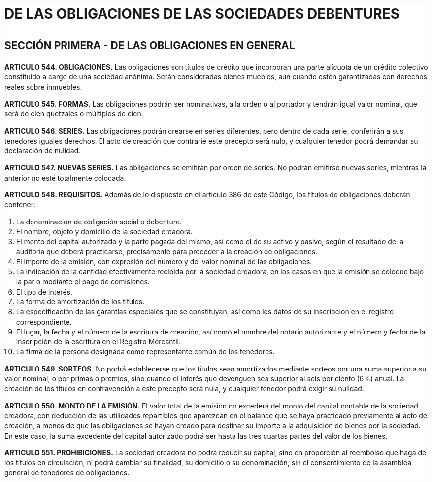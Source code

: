 # DE LAS OBLIGACIONES DE LAS SOCIEDADES DEBENTURES

## SECCIÓN PRIMERA - DE LAS OBLIGACIONES EN GENERAL

__ARTICULO 544. OBLIGACIONES.__ Las obligaciones son títulos de crédito que incorporan una
parte alícuota de un crédito colectivo constituido a cargo de una sociedad anónima. Serán
consideradas bienes muebles, aun cuando estén garantizadas con derechos reales sobre
inmuebles.

__ARTICULO 545. FORMAS.__ Las obligaciones podrán ser nominativas, a la orden o al portador y
tendrán igual valor nominal, que será de cien quetzales o múltiplos de cien.

__ARTICULO 546. SERIES.__ Las obligaciones podrán crearse en series diferentes, pero dentro de
cada serie, conferirán a sus tenedores iguales derechos. El acto de creación que contraríe este
precepto será nulo, y cualquier tenedor podrá demandar su declaración de nulidad.

__ARTICULO 547. NUEVAS SERIES.__ Las obligaciones se emitirán por orden de series. No podrán
emitirse nuevas series, mientras la anterior no esté totalmente colocada.

__ARTICULO 548. REQUISITOS.__ Además de lo dispuesto en el artículo 386 de este Código, los
títulos de obligaciones deberán contener:

1. La denominación de obligación social o debenture.
2. El nombre, objeto y domicilio de la sociedad creadora.
3. El monto del capital autorizado y la parte pagada del mismo, así como el de su activo y
pasivo, según el resultado de la auditoría que deberá practicarse, precisamente para proceder a
la creación de obligaciones.
4. El importe de la emisión, con expresión del número y del valor nominal de las obligaciones.
5. La indicación de la cantidad efectivamente recibida por la sociedad creadora, en los casos
en que la emisión se coloque bajo la par o mediante el pago de comisiones.
6. El tipo de interés.
7. La forma de amortización de los títulos.
8. La especificación de las garantías especiales que se constituyan, así como los datos de su
inscripción en el registro correspondiente.
9. El lugar, la fecha y el número de la escritura de creación, así como el nombre del notario
autorizante y el número y fecha de la inscripción de la escritura en el Registro Mercantil.
10. La firma de la persona designada como representante común de los tenedores.

__ARTICULO 549. SORTEOS.__ No podrá establecerse que los títulos sean amortizados mediante
sorteos por una suma superior a su valor nominal, o por primas o premios, sino cuando el
interés que devenguen sea superior al seis por ciento (6%) anual. La creación de los títulos en
contravención a este precepto será nula, y cualquier tenedor podrá exigir su nulidad.

__ARTICULO 550. MONTO DE LA EMISIÓN.__ El valor total de la emisión no excederá del monto
del capital contable de la sociedad creadora, con deducción de las utilidades repartibles que
aparezcan en el balance que se haya practicado previamente al acto de creación, a menos de
que las obligaciones se hayan creado para destinar su importe a la adquisición de bienes por la
sociedad. En este caso, la suma excedente del capital autorizado podrá ser hasta las tres cuartas
partes del valor de los bienes.

__ARTICULO 551. PROHIBICIONES.__ La sociedad creadora no podrá reducir su capital, sino en
proporción al reembolso que haga de los títulos en circulación, ni podrá cambiar su finalidad, su
domicilio o su denominación, sin el consentimiento de la asamblea general de tenedores de
obligaciones.
